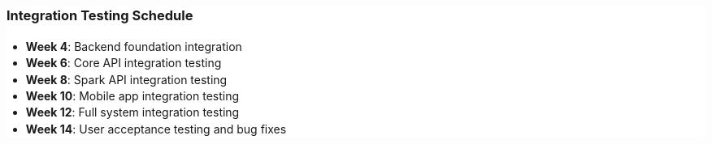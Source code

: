 ### Integration Testing Schedule
- **Week 4**: Backend foundation integration
- **Week 6**: Core API integration testing
- **Week 8**: Spark API integration testing
- **Week 10**: Mobile app integration testing
- **Week 12**: Full system integration testing
- **Week 14**: User acceptance testing and bug fixes
